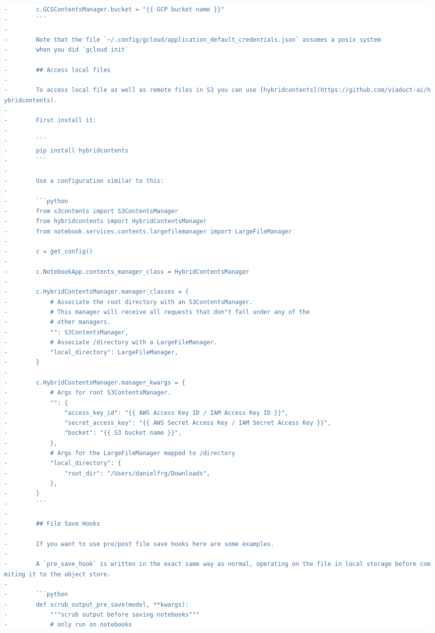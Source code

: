 ```diff
-        c.GCSContentsManager.bucket = "{{ GCP bucket name }}"
-        ```
-        
-        Note that the file `~/.config/gcloud/application_default_credentials.json` assumes a posix system
-        when you did `gcloud init`
-        
-        ## Access local files
-        
-        To access local file as well as remote files in S3 you can use [hybridcontents](https://github.com/viaduct-ai/hybridcontents).
-        
-        First install it:
-        
-        ```
-        pip install hybridcontents
-        ```
-        
-        Use a configuration similar to this:
-        
-        ```python
-        from s3contents import S3ContentsManager
-        from hybridcontents import HybridContentsManager
-        from notebook.services.contents.largefilemanager import LargeFileManager
-        
-        c = get_config()
-        
-        c.NotebookApp.contents_manager_class = HybridContentsManager
-        
-        c.HybridContentsManager.manager_classes = {
-            # Associate the root directory with an S3ContentsManager.
-            # This manager will receive all requests that don"t fall under any of the
-            # other managers.
-            "": S3ContentsManager,
-            # Associate /directory with a LargeFileManager.
-            "local_directory": LargeFileManager,
-        }
-        
-        c.HybridContentsManager.manager_kwargs = {
-            # Args for root S3ContentsManager.
-            "": {
-                "access_key_id": "{{ AWS Access Key ID / IAM Access Key ID }}",
-                "secret_access_key": "{{ AWS Secret Access Key / IAM Secret Access Key }}",
-                "bucket": "{{ S3 bucket name }}",
-            },
-            # Args for the LargeFileManager mapped to /directory
-            "local_directory": {
-                "root_dir": "/Users/danielfrg/Downloads",
-            },
-        }
-        ```
-        
-        ## File Save Hooks
-        
-        If you want to use pre/post file save hooks here are some examples.
-        
-        A `pre_save_hook` is written in the exact same way as normal, operating on the file in local storage before commiting it to the object store.
-        
-        ```python
-        def scrub_output_pre_save(model, **kwargs):
-            """scrub output before saving notebooks"""
-            # only run on notebooks
```